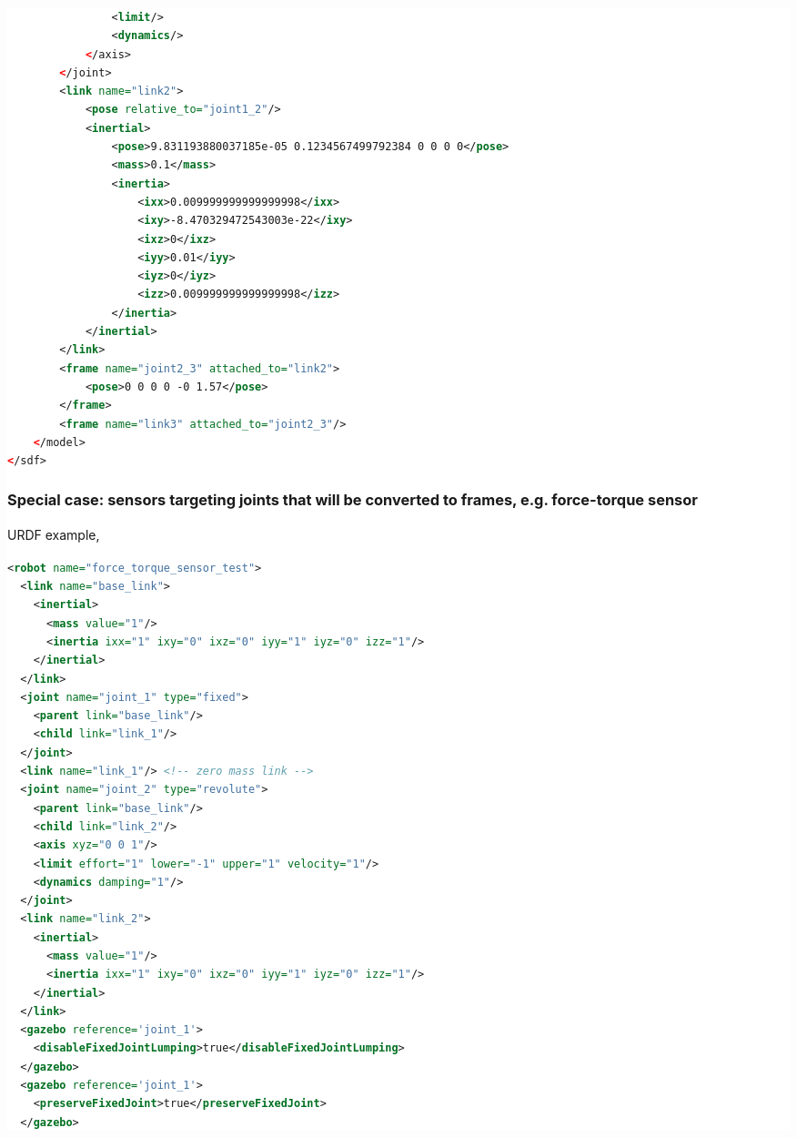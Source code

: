 ```xml
                <limit/>
                <dynamics/>
            </axis>
        </joint>
        <link name="link2">
            <pose relative_to="joint1_2"/>
            <inertial>
                <pose>9.831193880037185e-05 0.1234567499792384 0 0 0 0</pose>
                <mass>0.1</mass>
                <inertia>
                    <ixx>0.009999999999999998</ixx>
                    <ixy>-8.470329472543003e-22</ixy>
                    <ixz>0</ixz>
                    <iyy>0.01</iyy>
                    <iyz>0</iyz>
                    <izz>0.009999999999999998</izz>
                </inertia>
            </inertial>
        </link>
        <frame name="joint2_3" attached_to="link2">
            <pose>0 0 0 0 -0 1.57</pose>
        </frame>
        <frame name="link3" attached_to="joint2_3"/>
    </model>
</sdf>
```

### Special case: sensors targeting joints that will be converted to frames, e.g. force-torque sensor

URDF example,

```xml
<robot name="force_torque_sensor_test">
  <link name="base_link">
    <inertial>
      <mass value="1"/>
      <inertia ixx="1" ixy="0" ixz="0" iyy="1" iyz="0" izz="1"/>
    </inertial>
  </link>
  <joint name="joint_1" type="fixed">
    <parent link="base_link"/>
    <child link="link_1"/>
  </joint>
  <link name="link_1"/> <!-- zero mass link -->
  <joint name="joint_2" type="revolute">
    <parent link="base_link"/>
    <child link="link_2"/>
    <axis xyz="0 0 1"/>
    <limit effort="1" lower="-1" upper="1" velocity="1"/>
    <dynamics damping="1"/>
  </joint>
  <link name="link_2">
    <inertial>
      <mass value="1"/>
      <inertia ixx="1" ixy="0" ixz="0" iyy="1" iyz="0" izz="1"/>
    </inertial>
  </link>
  <gazebo reference='joint_1'>
    <disableFixedJointLumping>true</disableFixedJointLumping>
  </gazebo>
  <gazebo reference='joint_1'>
    <preserveFixedJoint>true</preserveFixedJoint>
  </gazebo>
```